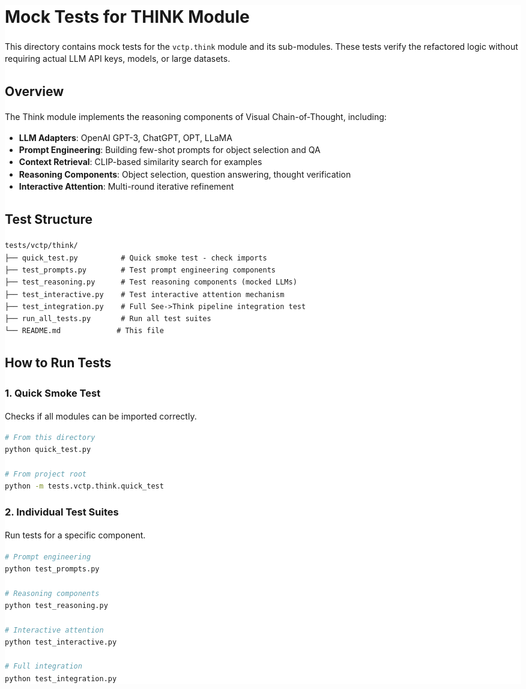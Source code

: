 

# Mock Tests for THINK Module

This directory contains mock tests for the `vctp.think` module and its sub-modules. These tests verify the refactored logic without requiring actual LLM API keys, models, or large datasets.

## Overview

The Think module implements the reasoning components of Visual Chain-of-Thought, including:
- **LLM Adapters**: OpenAI GPT-3, ChatGPT, OPT, LLaMA
- **Prompt Engineering**: Building few-shot prompts for object selection and QA
- **Context Retrieval**: CLIP-based similarity search for examples
- **Reasoning Components**: Object selection, question answering, thought verification
- **Interactive Attention**: Multi-round iterative refinement

## Test Structure

```
tests/vctp/think/
├── quick_test.py          # Quick smoke test - check imports
├── test_prompts.py        # Test prompt engineering components
├── test_reasoning.py      # Test reasoning components (mocked LLMs)
├── test_interactive.py    # Test interactive attention mechanism
├── test_integration.py    # Full See->Think pipeline integration test
├── run_all_tests.py       # Run all test suites
└── README.md             # This file
```

## How to Run Tests

### 1. Quick Smoke Test

Checks if all modules can be imported correctly.

```bash
# From this directory
python quick_test.py

# From project root
python -m tests.vctp.think.quick_test
```

### 2. Individual Test Suites

Run tests for a specific component.

```bash
# Prompt engineering
python test_prompts.py

# Reasoning components
python test_reasoning.py

# Interactive attention
python test_interactive.py

# Full integration
python test_integration.py
```
